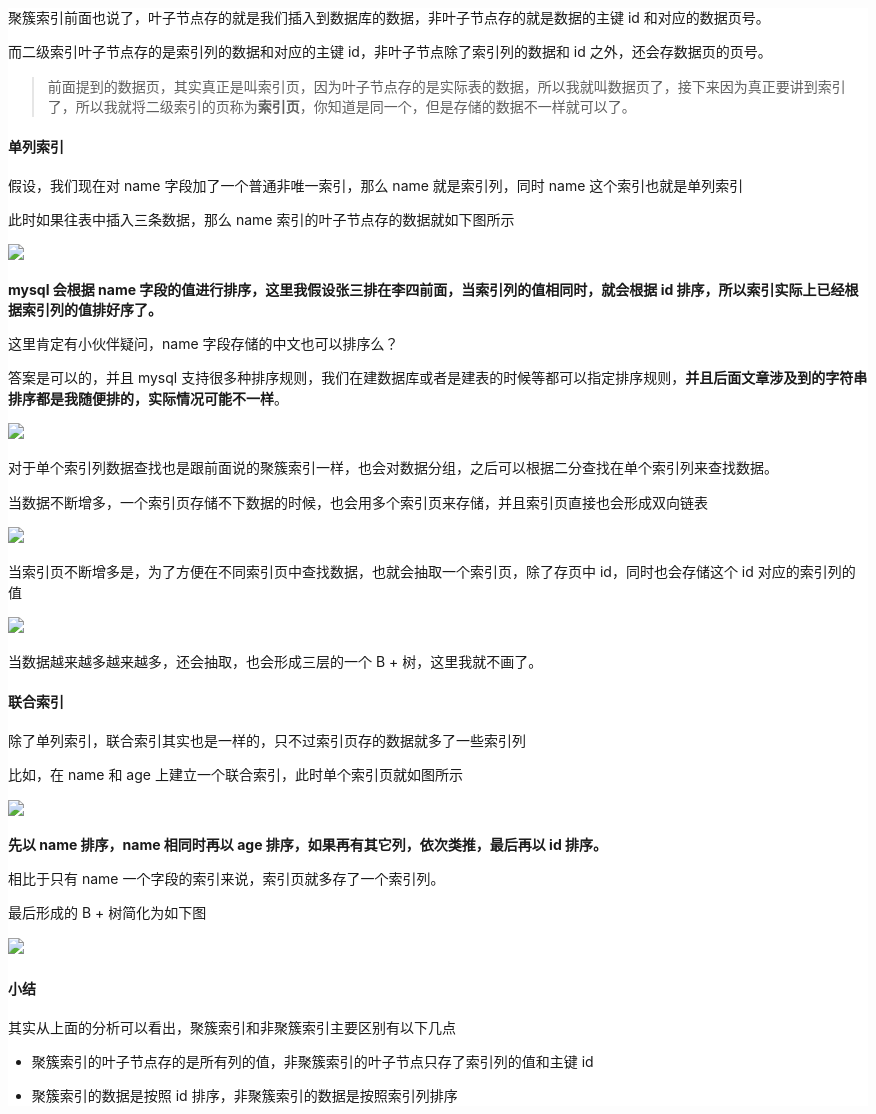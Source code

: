 聚簇索引前面也说了，叶子节点存的就是我们插入到数据库的数据，非叶子节点存的就是数据的主键 id 和对应的数据页号。

而二级索引叶子节点存的是索引列的数据和对应的主键 id，非叶子节点除了索引列的数据和 id 之外，还会存数据页的页号。

> 前面提到的数据页，其实真正是叫索引页，因为叶子节点存的是实际表的数据，所以我就叫数据页了，接下来因为真正要讲到索引了，所以我就将二级索引的页称为**索引页**，你知道是同一个，但是存储的数据不一样就可以了。

#### 单列索引

假设，我们现在对 name 字段加了一个普通非唯一索引，那么 name 就是索引列，同时 name 这个索引也就是单列索引

此时如果往表中插入三条数据，那么 name 索引的叶子节点存的数据就如下图所示

![](https://mmbiz.qpic.cn/mmbiz_png/B279WL06QYzWib7icY6CN5Rfr7AZibATpTsibIXXOFOiauUwMkrLgxEsXeqhB947L4Mib90KDcUYuwDryRqvSY8Px9KQ/640?wx_fmt=png)

**mysql 会根据 name 字段的值进行排序，这里我假设张三排在李四前面，当索引列的值相同时，就会根据 id 排序，所以索引实际上已经根据索引列的值排好序了。**

这里肯定有小伙伴疑问，name 字段存储的中文也可以排序么？

答案是可以的，并且 mysql 支持很多种排序规则，我们在建数据库或者是建表的时候等都可以指定排序规则，**并且后面文章涉及到的字符串排序都是我随便排的，实际情况可能不一样**。

![](https://mmbiz.qpic.cn/mmbiz_png/B279WL06QYzWib7icY6CN5Rfr7AZibATpTs9oFETicgVicwPTXHfKqjyBus1HTPhic4vSWC6ribTFxliavIFm2YGFffQ6Q/640?wx_fmt=png)

对于单个索引列数据查找也是跟前面说的聚簇索引一样，也会对数据分组，之后可以根据二分查找在单个索引列来查找数据。

当数据不断增多，一个索引页存储不下数据的时候，也会用多个索引页来存储，并且索引页直接也会形成双向链表

![](https://mmbiz.qpic.cn/mmbiz_png/B279WL06QYzWib7icY6CN5Rfr7AZibATpTs9nibCgLXcu2EzAHm22eSYBsKs9oYpMgcWCg9ZQrALQmrxNaCbJVFCxw/640?wx_fmt=png)

当索引页不断增多是，为了方便在不同索引页中查找数据，也就会抽取一个索引页，除了存页中 id，同时也会存储这个 id 对应的索引列的值

![](https://mmbiz.qpic.cn/mmbiz_png/B279WL06QYzWib7icY6CN5Rfr7AZibATpTs1okyBK5ANeqGia4dQ6kwC9rCLXE6GkhCbXJ7l7e1QD6uZgNJ3pvUKKA/640?wx_fmt=png)

当数据越来越多越来越多，还会抽取，也会形成三层的一个 B + 树，这里我就不画了。

#### 联合索引

除了单列索引，联合索引其实也是一样的，只不过索引页存的数据就多了一些索引列

比如，在 name 和 age 上建立一个联合索引，此时单个索引页就如图所示

![](https://mmbiz.qpic.cn/mmbiz_png/B279WL06QYzWib7icY6CN5Rfr7AZibATpTshgfdOz7dkvW5lFMFwItzs77V0y2hv0EicNU7p1DTstaZATy5ZXmgppQ/640?wx_fmt=png)

**先以 name 排序，name 相同时再以 age 排序，如果再有其它列，依次类推，最后再以 id 排序。**

相比于只有 name 一个字段的索引来说，索引页就多存了一个索引列。

最后形成的 B + 树简化为如下图

![](https://mmbiz.qpic.cn/mmbiz_png/B279WL06QYzWib7icY6CN5Rfr7AZibATpTsfNKjBY4FMenPN8vFuXqey8PwKSeUH1Ly7dBFlLiao7SR3DqDEVUYl1Q/640?wx_fmt=png)

#### 小结

其实从上面的分析可以看出，聚簇索引和非聚簇索引主要区别有以下几点

- 聚簇索引的叶子节点存的是所有列的值，非聚簇索引的叶子节点只存了索引列的值和主键 id

- 聚簇索引的数据是按照 id 排序，非聚簇索引的数据是按照索引列排序
